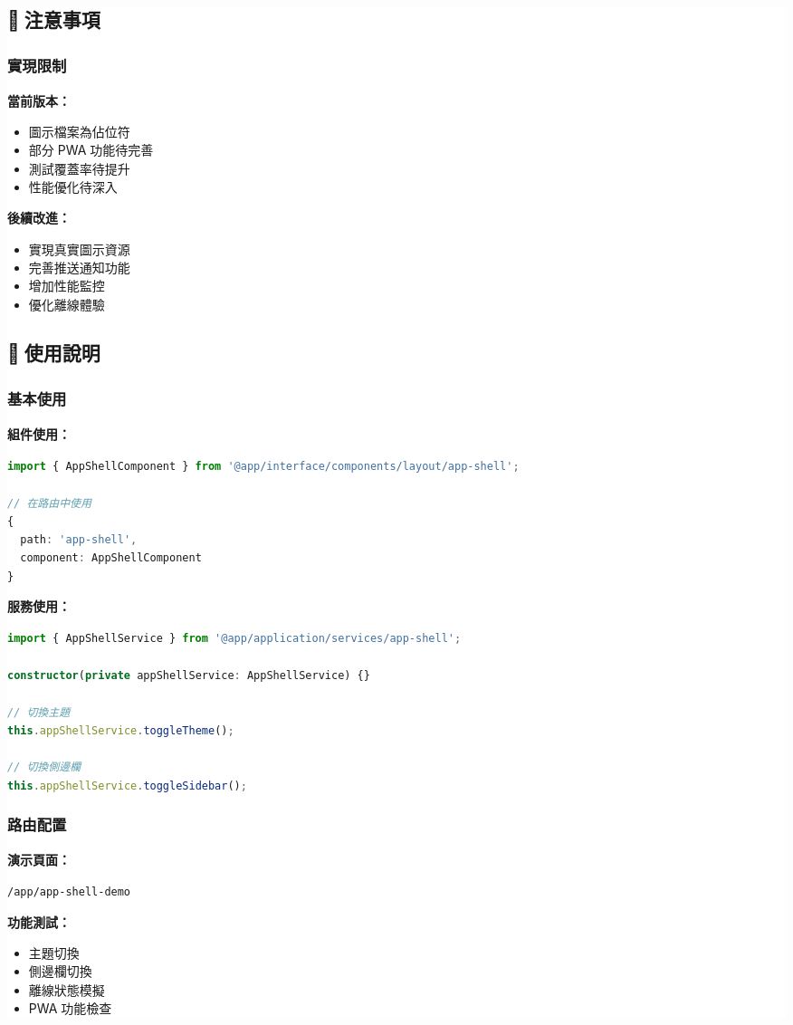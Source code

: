 ## 🚨 注意事項

### 實現限制

**當前版本：**
- 圖示檔案為佔位符
- 部分 PWA 功能待完善
- 測試覆蓋率待提升
- 性能優化待深入

**後續改進：**
- 實現真實圖示資源
- 完善推送通知功能
- 增加性能監控
- 優化離線體驗

## 🎯 使用說明

### 基本使用

**組件使用：**
```typescript
import { AppShellComponent } from '@app/interface/components/layout/app-shell';

// 在路由中使用
{
  path: 'app-shell',
  component: AppShellComponent
}
```

**服務使用：**
```typescript
import { AppShellService } from '@app/application/services/app-shell';

constructor(private appShellService: AppShellService) {}

// 切換主題
this.appShellService.toggleTheme();

// 切換側邊欄
this.appShellService.toggleSidebar();
```

### 路由配置

**演示頁面：**
```
/app/app-shell-demo
```

**功能測試：**
- 主題切換
- 側邊欄切換
- 離線狀態模擬
- PWA 功能檢查
